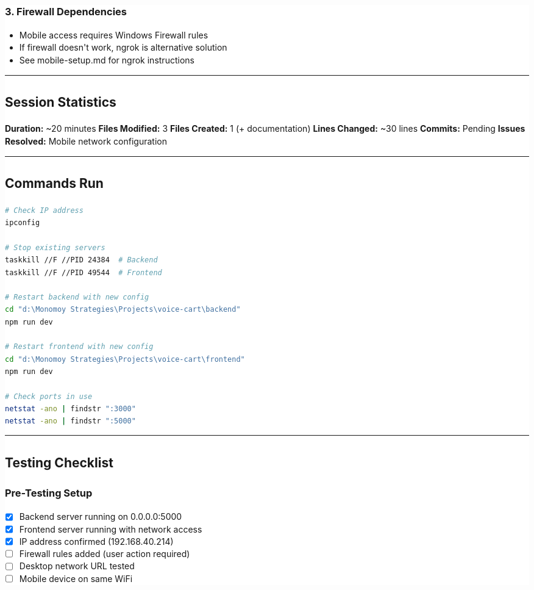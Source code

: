 ### 3. Firewall Dependencies
- Mobile access requires Windows Firewall rules
- If firewall doesn't work, ngrok is alternative solution
- See mobile-setup.md for ngrok instructions

---

## Session Statistics

**Duration:** ~20 minutes
**Files Modified:** 3
**Files Created:** 1 (+ documentation)
**Lines Changed:** ~30 lines
**Commits:** Pending
**Issues Resolved:** Mobile network configuration

---

## Commands Run

```bash
# Check IP address
ipconfig

# Stop existing servers
taskkill //F //PID 24384  # Backend
taskkill //F //PID 49544  # Frontend

# Restart backend with new config
cd "d:\Monomoy Strategies\Projects\voice-cart\backend"
npm run dev

# Restart frontend with new config
cd "d:\Monomoy Strategies\Projects\voice-cart\frontend"
npm run dev

# Check ports in use
netstat -ano | findstr ":3000"
netstat -ano | findstr ":5000"
```

---

## Testing Checklist

### Pre-Testing Setup
- [x] Backend server running on 0.0.0.0:5000
- [x] Frontend server running with network access
- [x] IP address confirmed (192.168.40.214)
- [ ] Firewall rules added (user action required)
- [ ] Desktop network URL tested
- [ ] Mobile device on same WiFi
